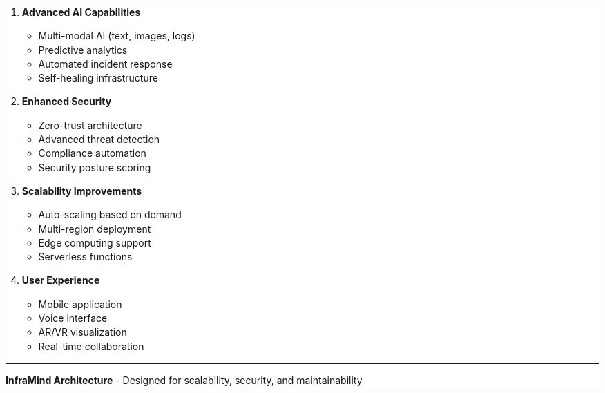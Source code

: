 1. **Advanced AI Capabilities**
   - Multi-modal AI (text, images, logs)
   - Predictive analytics
   - Automated incident response
   - Self-healing infrastructure

2. **Enhanced Security**
   - Zero-trust architecture
   - Advanced threat detection
   - Compliance automation
   - Security posture scoring

3. **Scalability Improvements**
   - Auto-scaling based on demand
   - Multi-region deployment
   - Edge computing support
   - Serverless functions

4. **User Experience**
   - Mobile application
   - Voice interface
   - AR/VR visualization
   - Real-time collaboration

---

**InfraMind Architecture** - Designed for scalability, security, and maintainability 